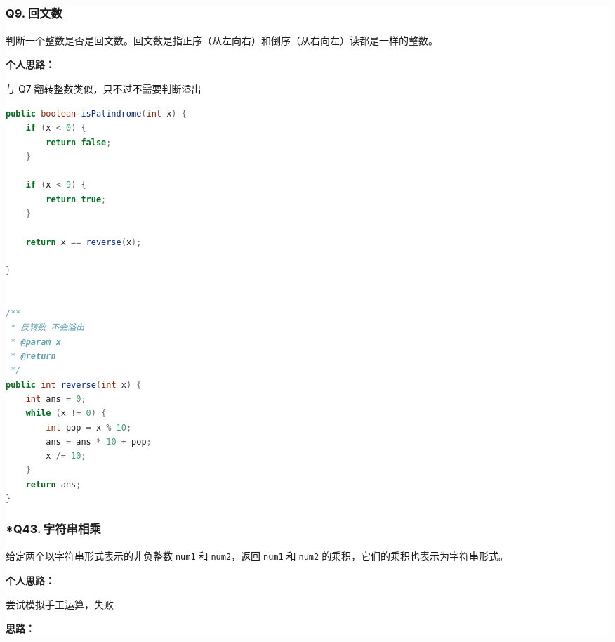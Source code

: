 

### Q9. 回文数

判断一个整数是否是回文数。回文数是指正序（从左向右）和倒序（从右向左）读都是一样的整数。



**个人思路：**

与 Q7 翻转整数类似，只不过不需要判断溢出

```java
public boolean isPalindrome(int x) {
    if (x < 0) {
        return false;
    }

    if (x < 9) {
        return true;
    }

    return x == reverse(x);

}


/**
 * 反转数 不会溢出
 * @param x
 * @return
 */
public int reverse(int x) {
    int ans = 0;
    while (x != 0) {
        int pop = x % 10;
        ans = ans * 10 + pop;
        x /= 10;
    }
    return ans;
}
```



### *Q43. 字符串相乘

给定两个以字符串形式表示的非负整数 `num1` 和 `num2`，返回 `num1` 和 `num2` 的乘积，它们的乘积也表示为字符串形式。



**个人思路：**

尝试模拟手工运算，失败



**思路：**
